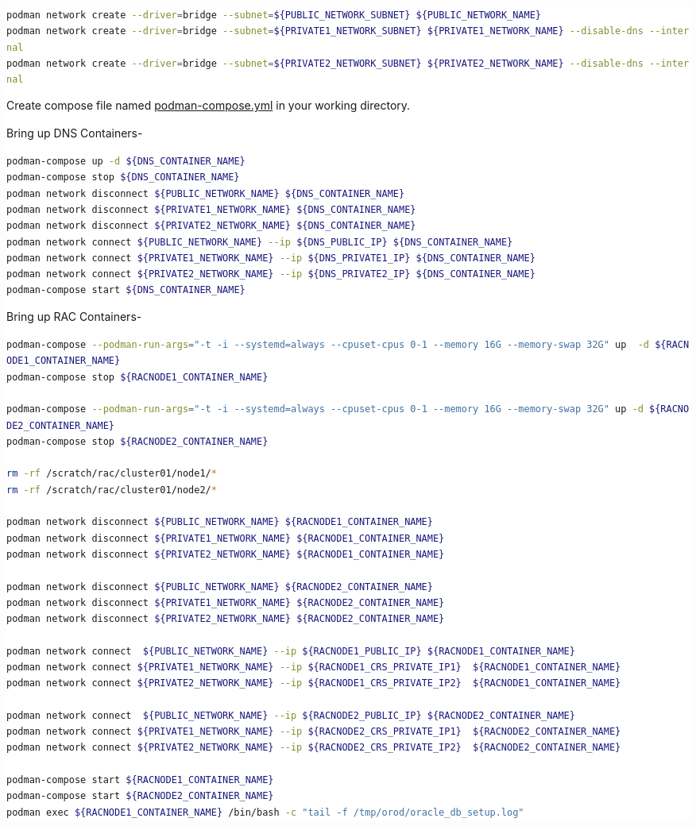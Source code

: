 ```bash
podman network create --driver=bridge --subnet=${PUBLIC_NETWORK_SUBNET} ${PUBLIC_NETWORK_NAME}
podman network create --driver=bridge --subnet=${PRIVATE1_NETWORK_SUBNET} ${PRIVATE1_NETWORK_NAME} --disable-dns --internal
podman network create --driver=bridge --subnet=${PRIVATE2_NETWORK_SUBNET} ${PRIVATE2_NETWORK_NAME} --disable-dns --internal
```
Create compose file named [podman-compose.yml](./withoutresponsefiles/blockdevices/podman-compose.yml) in your working directory.


Bring up DNS Containers-
```bash
podman-compose up -d ${DNS_CONTAINER_NAME}
podman-compose stop ${DNS_CONTAINER_NAME}
podman network disconnect ${PUBLIC_NETWORK_NAME} ${DNS_CONTAINER_NAME}
podman network disconnect ${PRIVATE1_NETWORK_NAME} ${DNS_CONTAINER_NAME}
podman network disconnect ${PRIVATE2_NETWORK_NAME} ${DNS_CONTAINER_NAME}
podman network connect ${PUBLIC_NETWORK_NAME} --ip ${DNS_PUBLIC_IP} ${DNS_CONTAINER_NAME}
podman network connect ${PRIVATE1_NETWORK_NAME} --ip ${DNS_PRIVATE1_IP} ${DNS_CONTAINER_NAME}
podman network connect ${PRIVATE2_NETWORK_NAME} --ip ${DNS_PRIVATE2_IP} ${DNS_CONTAINER_NAME}
podman-compose start ${DNS_CONTAINER_NAME}
```
Bring up RAC Containers-
```bash
podman-compose --podman-run-args="-t -i --systemd=always --cpuset-cpus 0-1 --memory 16G --memory-swap 32G" up  -d ${RACNODE1_CONTAINER_NAME} 
podman-compose stop ${RACNODE1_CONTAINER_NAME}

podman-compose --podman-run-args="-t -i --systemd=always --cpuset-cpus 0-1 --memory 16G --memory-swap 32G" up -d ${RACNODE2_CONTAINER_NAME}
podman-compose stop ${RACNODE2_CONTAINER_NAME}

rm -rf /scratch/rac/cluster01/node1/*
rm -rf /scratch/rac/cluster01/node2/*

podman network disconnect ${PUBLIC_NETWORK_NAME} ${RACNODE1_CONTAINER_NAME}
podman network disconnect ${PRIVATE1_NETWORK_NAME} ${RACNODE1_CONTAINER_NAME}
podman network disconnect ${PRIVATE2_NETWORK_NAME} ${RACNODE1_CONTAINER_NAME}

podman network disconnect ${PUBLIC_NETWORK_NAME} ${RACNODE2_CONTAINER_NAME}
podman network disconnect ${PRIVATE1_NETWORK_NAME} ${RACNODE2_CONTAINER_NAME}
podman network disconnect ${PRIVATE2_NETWORK_NAME} ${RACNODE2_CONTAINER_NAME}

podman network connect  ${PUBLIC_NETWORK_NAME} --ip ${RACNODE1_PUBLIC_IP} ${RACNODE1_CONTAINER_NAME}
podman network connect ${PRIVATE1_NETWORK_NAME} --ip ${RACNODE1_CRS_PRIVATE_IP1}  ${RACNODE1_CONTAINER_NAME}
podman network connect ${PRIVATE2_NETWORK_NAME} --ip ${RACNODE1_CRS_PRIVATE_IP2}  ${RACNODE1_CONTAINER_NAME}

podman network connect  ${PUBLIC_NETWORK_NAME} --ip ${RACNODE2_PUBLIC_IP} ${RACNODE2_CONTAINER_NAME}
podman network connect ${PRIVATE1_NETWORK_NAME} --ip ${RACNODE2_CRS_PRIVATE_IP1}  ${RACNODE2_CONTAINER_NAME}
podman network connect ${PRIVATE2_NETWORK_NAME} --ip ${RACNODE2_CRS_PRIVATE_IP2}  ${RACNODE2_CONTAINER_NAME}

podman-compose start ${RACNODE1_CONTAINER_NAME}
podman-compose start ${RACNODE2_CONTAINER_NAME}
podman exec ${RACNODE1_CONTAINER_NAME} /bin/bash -c "tail -f /tmp/orod/oracle_db_setup.log"
```
